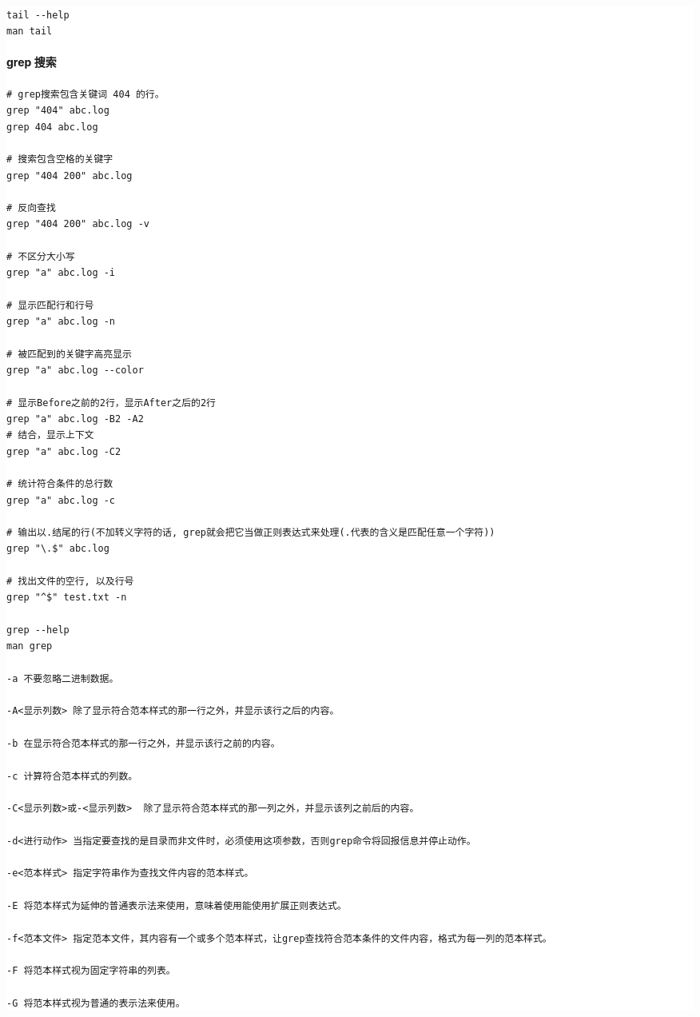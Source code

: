 ```shell
tail --help
man tail
```

#### grep 搜索

```shell
# grep搜索包含关键词 404 的行。
grep "404" abc.log
grep 404 abc.log

# 搜索包含空格的关键字
grep "404 200" abc.log

# 反向查找
grep "404 200" abc.log -v

# 不区分大小写
grep "a" abc.log -i

# 显示匹配行和行号
grep "a" abc.log -n

# 被匹配到的关键字高亮显示
grep "a" abc.log --color

# 显示Before之前的2行，显示After之后的2行
grep "a" abc.log -B2 -A2
# 结合，显示上下文
grep "a" abc.log -C2

# 统计符合条件的总行数
grep "a" abc.log -c

# 输出以.结尾的行(不加转义字符的话, grep就会把它当做正则表达式来处理(.代表的含义是匹配任意一个字符))
grep "\.$" abc.log

# 找出文件的空行, 以及行号
grep "^$" test.txt -n

grep --help
man grep

-a 不要忽略二进制数据。

-A<显示列数> 除了显示符合范本样式的那一行之外，并显示该行之后的内容。

-b 在显示符合范本样式的那一行之外，并显示该行之前的内容。

-c 计算符合范本样式的列数。

-C<显示列数>或-<显示列数>  除了显示符合范本样式的那一列之外，并显示该列之前后的内容。

-d<进行动作> 当指定要查找的是目录而非文件时，必须使用这项参数，否则grep命令将回报信息并停止动作。

-e<范本样式> 指定字符串作为查找文件内容的范本样式。

-E 将范本样式为延伸的普通表示法来使用，意味着使用能使用扩展正则表达式。

-f<范本文件> 指定范本文件，其内容有一个或多个范本样式，让grep查找符合范本条件的文件内容，格式为每一列的范本样式。

-F 将范本样式视为固定字符串的列表。

-G 将范本样式视为普通的表示法来使用。
```
